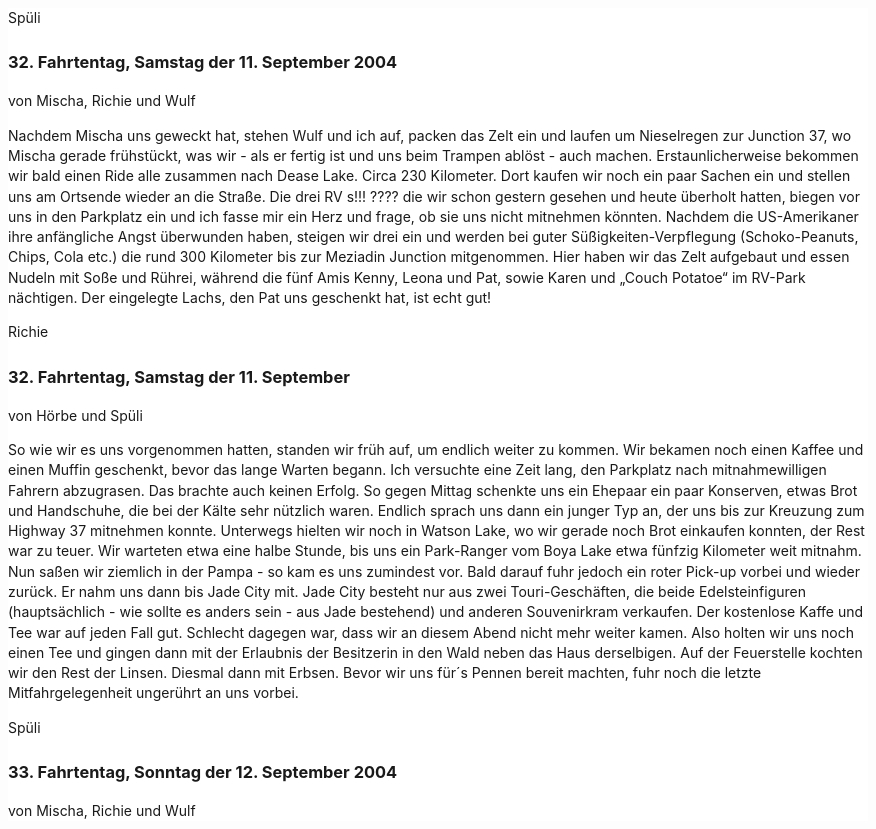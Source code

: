 Spüli


### 32. Fahrtentag, Samstag der 11. September 2004

von Mischa, Richie und Wulf

Nachdem Mischa uns geweckt hat, stehen Wulf und ich auf, packen das Zelt ein und laufen um Nieselregen zur Junction 37, wo Mischa gerade frühstückt, was wir - als er fertig ist und uns beim Trampen ablöst - auch machen.
Erstaunlicherweise bekommen wir bald einen Ride alle zusammen nach Dease Lake. Circa 230 Kilometer. Dort kaufen wir noch ein paar Sachen ein und stellen uns am Ortsende wieder an die Straße. Die drei RV s!!! ???? die wir schon gestern gesehen und heute überholt hatten, biegen vor uns in den Parkplatz ein und ich fasse mir ein Herz und frage, ob sie uns nicht mitnehmen könnten. Nachdem die US-Amerikaner ihre anfängliche Angst überwunden haben, steigen wir drei ein und werden bei guter Süßigkeiten-Verpflegung (Schoko-Peanuts, Chips, Cola etc.) die rund 300 Kilometer bis zur Meziadin Junction mitgenommen.
Hier haben wir das Zelt aufgebaut und essen Nudeln mit Soße und Rührei, während die fünf Amis Kenny, Leona und Pat, sowie Karen und „Couch Potatoe“ im RV-Park nächtigen. Der eingelegte Lachs, den Pat uns geschenkt hat, ist echt gut!

Richie


### 32. Fahrtentag, Samstag der 11. September

von Hörbe und Spüli

So wie wir es uns vorgenommen hatten, standen wir früh auf, um endlich weiter zu kommen. Wir bekamen noch einen Kaffee und einen Muffin geschenkt, bevor das lange Warten begann. Ich versuchte eine Zeit lang, den Parkplatz nach mitnahmewilligen Fahrern abzugrasen. Das brachte auch keinen Erfolg. 
So gegen Mittag schenkte uns ein Ehepaar ein paar Konserven, etwas Brot und Handschuhe, die bei der Kälte sehr nützlich waren. Endlich sprach uns dann ein junger Typ an, der uns bis zur Kreuzung zum Highway 37 mitnehmen konnte. Unterwegs hielten wir noch in Watson Lake, wo wir gerade noch Brot einkaufen konnten, der Rest war zu teuer.
Wir warteten etwa eine halbe Stunde, bis uns ein Park-Ranger vom Boya Lake etwa fünfzig Kilometer weit mitnahm. Nun saßen wir ziemlich in der Pampa - so kam es uns zumindest vor. Bald darauf fuhr jedoch ein roter Pick-up vorbei und wieder zurück. Er nahm uns dann bis Jade City mit. 
Jade City besteht nur aus zwei Touri-Geschäften, die beide Edelsteinfiguren (hauptsächlich - wie sollte es anders sein - aus Jade bestehend) und anderen Souvenirkram verkaufen. Der kostenlose Kaffe und Tee war auf jeden Fall gut. Schlecht dagegen war, dass wir an diesem Abend nicht mehr weiter kamen.
Also holten wir uns noch einen Tee und gingen dann mit der Erlaubnis der Besitzerin in den Wald neben das Haus derselbigen. Auf der Feuerstelle kochten wir den Rest der Linsen. Diesmal dann mit Erbsen. 
Bevor wir uns für´s Pennen bereit machten, fuhr noch die letzte Mitfahrgelegenheit ungerührt an  uns vorbei.

Spüli


### 33. Fahrtentag, Sonntag der 12. September 2004

von Mischa, Richie und Wulf
